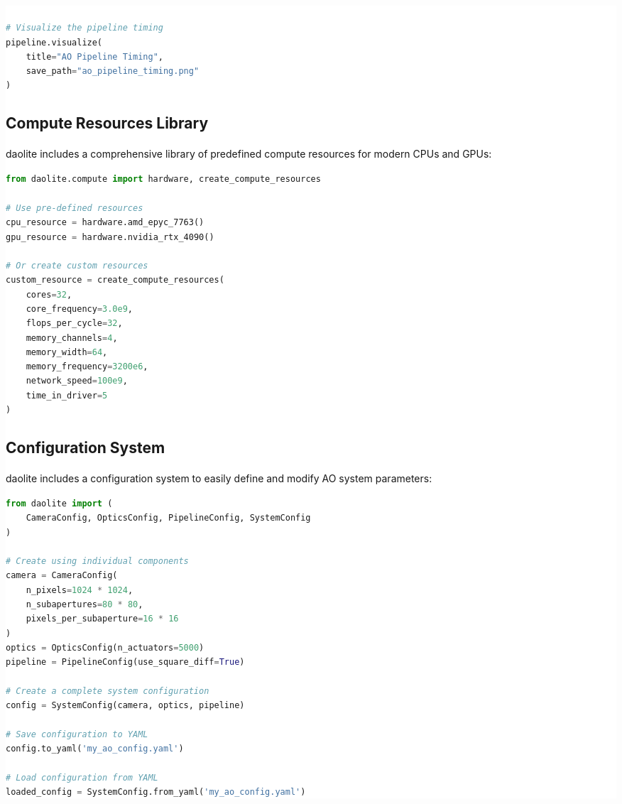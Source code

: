 ```python

# Visualize the pipeline timing
pipeline.visualize(
    title="AO Pipeline Timing", 
    save_path="ao_pipeline_timing.png"
)
```

## Compute Resources Library

daolite includes a comprehensive library of predefined compute resources for modern CPUs and GPUs:

```python
from daolite.compute import hardware, create_compute_resources

# Use pre-defined resources
cpu_resource = hardware.amd_epyc_7763()
gpu_resource = hardware.nvidia_rtx_4090()

# Or create custom resources
custom_resource = create_compute_resources(
    cores=32,
    core_frequency=3.0e9,
    flops_per_cycle=32,
    memory_channels=4,
    memory_width=64,
    memory_frequency=3200e6,
    network_speed=100e9,
    time_in_driver=5
)
```

## Configuration System

daolite includes a configuration system to easily define and modify AO system parameters:

```python
from daolite import (
    CameraConfig, OpticsConfig, PipelineConfig, SystemConfig
)

# Create using individual components
camera = CameraConfig(
    n_pixels=1024 * 1024,
    n_subapertures=80 * 80,
    pixels_per_subaperture=16 * 16
)
optics = OpticsConfig(n_actuators=5000)
pipeline = PipelineConfig(use_square_diff=True)

# Create a complete system configuration
config = SystemConfig(camera, optics, pipeline)

# Save configuration to YAML
config.to_yaml('my_ao_config.yaml')

# Load configuration from YAML
loaded_config = SystemConfig.from_yaml('my_ao_config.yaml')
```
